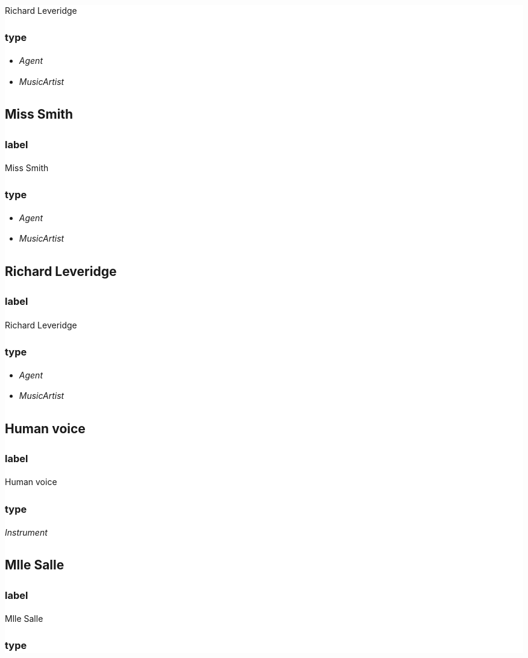
Richard Leveridge

### type

 - *Agent*

 - *MusicArtist*

## Miss Smith

### label


Miss Smith

### type

 - *Agent*

 - *MusicArtist*

## Richard Leveridge

### label


Richard Leveridge

### type

 - *Agent*

 - *MusicArtist*

## Human voice

### label


Human voice

### type


*Instrument*

## Mlle Salle

### label


Mlle Salle

### type
